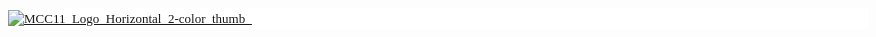 <span style="font-size:small;font-family:calibri;"><a href="http://fskelly.files.wordpress.com/2012/06/mcc11_logo_horizontal_2-color_thumb_1.jpg"><img loading="lazy" title="MCC11_Logo_Horizontal_2-color_thumb_" style="background-image:none;padding-top:0;padding-left:0;display:inline;padding-right:0;border-width:0;" border="0" alt="MCC11_Logo_Horizontal_2-color_thumb_" src="http://fskelly.files.wordpress.com/2012/06/mcc11_logo_horizontal_2-color_thumb__thumb1.jpg" width="244" height="99" /></a></span>

 [1]: /wp-content/uploads/2013/02/image4-1.png
 [2]: http://www.google.com/search?hl=en&rls=com.microsoft:en-ZA:IE-Address&q=disassociated&spell=1&sa=X&ei=M_ktUev6L4rYtAav8ICQCA&ved=0CC4QvwUoAA
 [3]: /wp-content/uploads/2013/02/snaghtml53c4c56.png
 [4]: http://fskelly.files.wordpress.com/2013/02/snaghtml54834f04.png
 [5]: http://fskelly.files.wordpress.com/2013/02/image5.png
 [6]: /wp-content/uploads/2013/02/image6.png
 [7]: /wp-content/uploads/2013/02/image7.png
 [8]: /wp-content/uploads/2013/02/image8-1.png
 [9]: /wp-content/uploads/2013/02/snaghtml552e490-1.png
 [10]: /wp-content/uploads/2013/02/image9.png
 [11]: /wp-content/uploads/2013/02/image10.png
 [12]: mailto:systemcenterguyza@live.com
 [13]: /wp-content/uploads/2013/02/image_thumb_thumb_thumb_thumb_thumb1-1.png
 [14]: http://www.facebook.com/fletcher.kelly
 [15]: http://twitter.com/#!/fskelly
 [16]: http://twitter.com/syscenterguyza